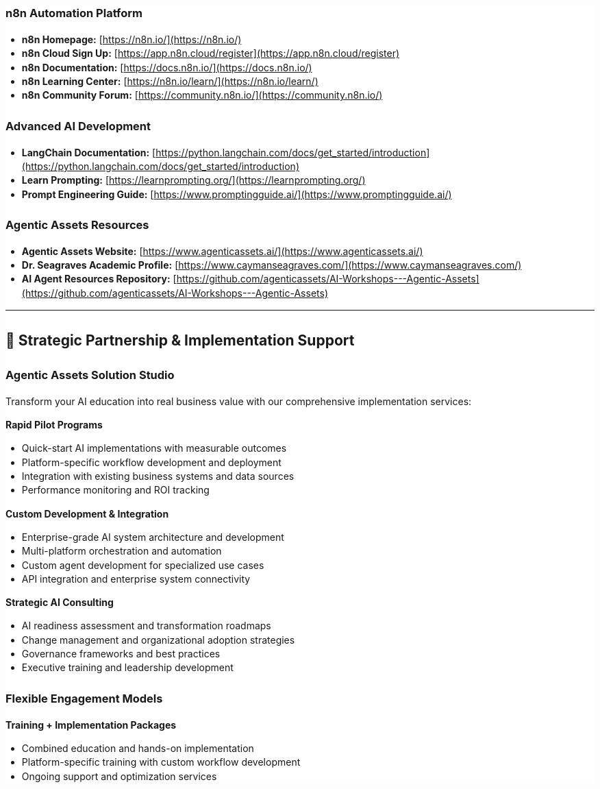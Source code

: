 ### n8n Automation Platform
- **n8n Homepage:** [https://n8n.io/](https://n8n.io/)
- **n8n Cloud Sign Up:** [https://app.n8n.cloud/register](https://app.n8n.cloud/register)
- **n8n Documentation:** [https://docs.n8n.io/](https://docs.n8n.io/)
- **n8n Learning Center:** [https://n8n.io/learn/](https://n8n.io/learn/)
- **n8n Community Forum:** [https://community.n8n.io/](https://community.n8n.io/)

### Advanced AI Development
- **LangChain Documentation:** [https://python.langchain.com/docs/get_started/introduction](https://python.langchain.com/docs/get_started/introduction)
- **Learn Prompting:** [https://learnprompting.org/](https://learnprompting.org/)
- **Prompt Engineering Guide:** [https://www.promptingguide.ai/](https://www.promptingguide.ai/)

### Agentic Assets Resources
- **Agentic Assets Website:** [https://www.agenticassets.ai/](https://www.agenticassets.ai/)
- **Dr. Seagraves Academic Profile:** [https://www.caymanseagraves.com/](https://www.caymanseagraves.com/)
- **AI Agent Resources Repository:** [https://github.com/agenticassets/AI-Workshops---Agentic-Assets](https://github.com/agenticassets/AI-Workshops---Agentic-Assets)

---

## 🚀 Strategic Partnership & Implementation Support

### Agentic Assets Solution Studio
Transform your AI education into real business value with our comprehensive implementation services:

**Rapid Pilot Programs**
- Quick-start AI implementations with measurable outcomes
- Platform-specific workflow development and deployment
- Integration with existing business systems and data sources
- Performance monitoring and ROI tracking

**Custom Development & Integration**
- Enterprise-grade AI system architecture and development
- Multi-platform orchestration and automation
- Custom agent development for specialized use cases
- API integration and enterprise system connectivity

**Strategic AI Consulting**
- AI readiness assessment and transformation roadmaps
- Change management and organizational adoption strategies
- Governance frameworks and best practices
- Executive training and leadership development

### Flexible Engagement Models

**Training + Implementation Packages**
- Combined education and hands-on implementation
- Platform-specific training with custom workflow development
- Ongoing support and optimization services
